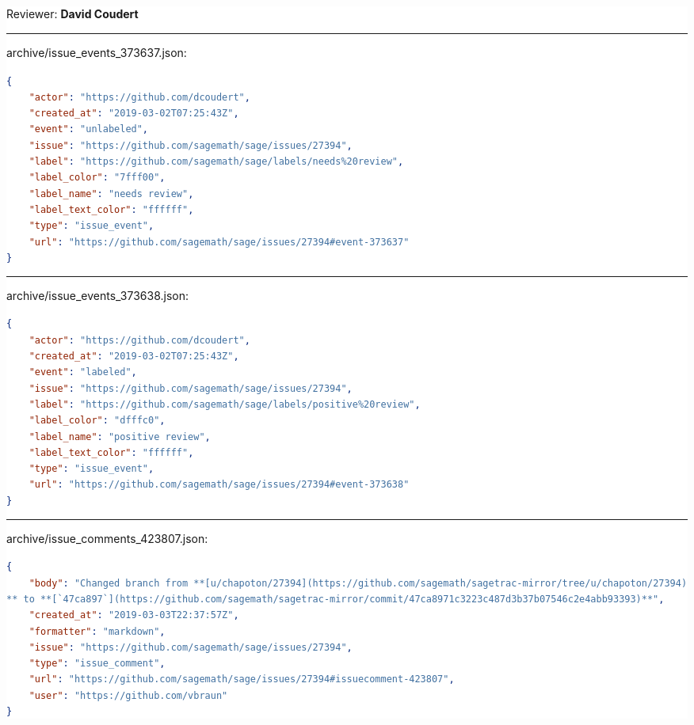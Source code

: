 Reviewer: **David Coudert**



---

archive/issue_events_373637.json:
```json
{
    "actor": "https://github.com/dcoudert",
    "created_at": "2019-03-02T07:25:43Z",
    "event": "unlabeled",
    "issue": "https://github.com/sagemath/sage/issues/27394",
    "label": "https://github.com/sagemath/sage/labels/needs%20review",
    "label_color": "7fff00",
    "label_name": "needs review",
    "label_text_color": "ffffff",
    "type": "issue_event",
    "url": "https://github.com/sagemath/sage/issues/27394#event-373637"
}
```



---

archive/issue_events_373638.json:
```json
{
    "actor": "https://github.com/dcoudert",
    "created_at": "2019-03-02T07:25:43Z",
    "event": "labeled",
    "issue": "https://github.com/sagemath/sage/issues/27394",
    "label": "https://github.com/sagemath/sage/labels/positive%20review",
    "label_color": "dfffc0",
    "label_name": "positive review",
    "label_text_color": "ffffff",
    "type": "issue_event",
    "url": "https://github.com/sagemath/sage/issues/27394#event-373638"
}
```



---

archive/issue_comments_423807.json:
```json
{
    "body": "Changed branch from **[u/chapoton/27394](https://github.com/sagemath/sagetrac-mirror/tree/u/chapoton/27394)** to **[`47ca897`](https://github.com/sagemath/sagetrac-mirror/commit/47ca8971c3223c487d3b37b07546c2e4abb93393)**",
    "created_at": "2019-03-03T22:37:57Z",
    "formatter": "markdown",
    "issue": "https://github.com/sagemath/sage/issues/27394",
    "type": "issue_comment",
    "url": "https://github.com/sagemath/sage/issues/27394#issuecomment-423807",
    "user": "https://github.com/vbraun"
}
```
